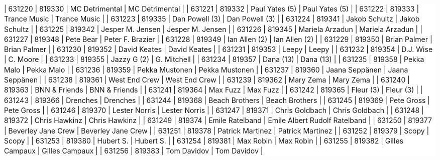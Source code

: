 | 631220 | 819330 | MC Detrimental | MC Detrimental |
| 631221 | 819332 | Paul Yates (5) | Paul Yates (5) |
| 631222 | 819333 | Trance Music | Trance Music |
| 631223 | 819335 | Dan Powell (3) | Dan Powell (3) |
| 631224 | 819341 | Jakob Schultz | Jakob Schultz |
| 631225 | 819342 | Jesper M. Jensen | Jesper M. Jensen |
| 631226 | 819345 | Mariela Arzadun | Mariela Arzadun |
| 631227 | 819348 | Pete Bear | Peter F. Brazier |
| 631228 | 819349 | Ian Allen (2) | Ian Allen (2) |
| 631229 | 819350 | Brian Palmer | Brian Palmer |
| 631230 | 819352 | David Keates | David Keates |
| 631231 | 819353 | Leepy | Leepy |
| 631232 | 819354 | D.J. Wise | C. Moore |
| 631233 | 819355 | Jazzy G (2) | G. Mitchell |
| 631234 | 819357 | Dana (13) | Dana (13) |
| 631235 | 819358 | Pekka Malo | Pekka Malo |
| 631236 | 819359 | Pekka Mustonen | Pekka Mustonen |
| 631237 | 819360 | Jaana Seppänen | Jaana Seppänen |
| 631238 | 819361 | West End Crew | West End Crew |
| 631239 | 819362 | Mary Zema | Mary Zema |
| 631240 | 819363 | BNN & Friends | BNN & Friends |
| 631241 | 819364 | Max Fuzz | Max Fuzz |
| 631242 | 819365 | Fleur (3) | Fleur (3) |
| 631243 | 819366 | Drenches | Drenches |
| 631244 | 819368 | Beach Brothers | Beach Brothers |
| 631245 | 819369 | Pete Gross | Pete Gross |
| 631246 | 819370 | Lester Norris | Lester Norris |
| 631247 | 819371 | Chris Goldbach | Chris Goldbach |
| 631248 | 819372 | Chris Hawkinz | Chris Hawkinz |
| 631249 | 819374 | Emile Ratelband | Emile Albert Rudolf Ratelband |
| 631250 | 819377 | Beverley Jane Crew | Beverley Jane Crew |
| 631251 | 819378 | Patrick Martinez | Patrick Martinez |
| 631252 | 819379 | Scopy | Scopy |
| 631253 | 819380 | Hubert S. | Hubert S. |
| 631254 | 819381 | Max Robin | Max Robin |
| 631255 | 819382 | Gilles Campaux | Gilles Campaux |
| 631256 | 819383 | Tom Davidov | Tom Davidov |